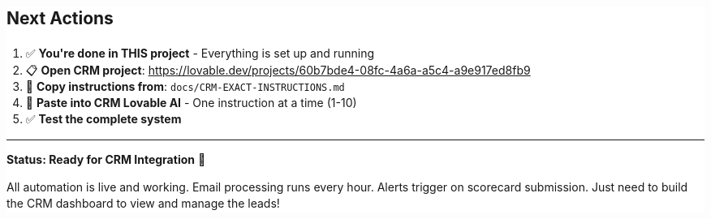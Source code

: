 
## Next Actions

1. ✅ **You're done in THIS project** - Everything is set up and running
2. 📋 **Open CRM project**: https://lovable.dev/projects/60b7bde4-08fc-4a6a-a5c4-a9e917ed8fb9
3. 📝 **Copy instructions from**: `docs/CRM-EXACT-INSTRUCTIONS.md`
4. 🤖 **Paste into CRM Lovable AI** - One instruction at a time (1-10)
5. ✅ **Test the complete system**

---

**Status: Ready for CRM Integration** 🚀

All automation is live and working. Email processing runs every hour. Alerts trigger on scorecard submission. Just need to build the CRM dashboard to view and manage the leads!
